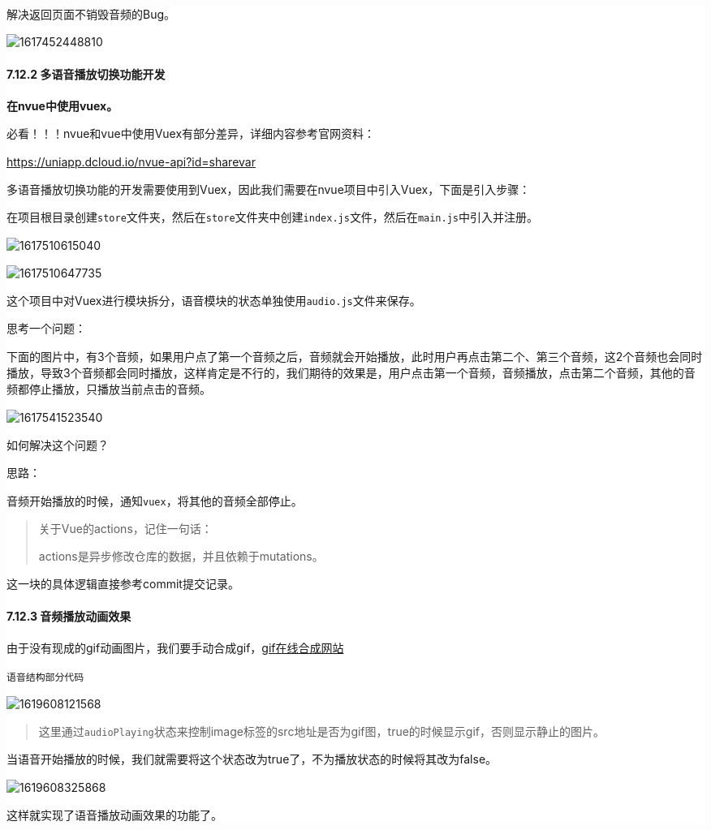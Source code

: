 解决返回页面不销毁音频的Bug。

![1617452448810](../uni-app%E4%BB%BF%E5%BE%AE%E4%BF%A1%E9%A1%B9%E7%9B%AE%E5%AE%9E%E6%88%98%E7%B3%BB%E5%88%97/medias/1617452448810.png)



#### 7.12.2 多语音播放切换功能开发

**在nvue中使用vuex。**

必看！！！nvue和vue中使用Vuex有部分差异，详细内容参考官网资料：

<https://uniapp.dcloud.io/nvue-api?id=sharevar>

多语音播放切换功能的开发需要使用到Vuex，因此我们需要在nvue项目中引入Vuex，下面是引入步骤：

在项目根目录创建`store`文件夹，然后在`store`文件夹中创建`index.js`文件，然后在`main.js`中引入并注册。

![1617510615040](../uni-app%E4%BB%BF%E5%BE%AE%E4%BF%A1%E9%A1%B9%E7%9B%AE%E5%AE%9E%E6%88%98%E7%B3%BB%E5%88%97/medias/1617510615040.png)

![1617510647735](../uni-app%E4%BB%BF%E5%BE%AE%E4%BF%A1%E9%A1%B9%E7%9B%AE%E5%AE%9E%E6%88%98%E7%B3%BB%E5%88%97/medias/1617510647735.png)

这个项目中对Vuex进行模块拆分，语音模块的状态单独使用`audio.js`文件来保存。

思考一个问题：

下面的图片中，有3个音频，如果用户点了第一个音频之后，音频就会开始播放，此时用户再点击第二个、第三个音频，这2个音频也会同时播放，导致3个音频都会同时播放，这样肯定是不行的，我们期待的效果是，用户点击第一个音频，音频播放，点击第二个音频，其他的音频都停止播放，只播放当前点击的音频。

![1617541523540](../uni-app%E4%BB%BF%E5%BE%AE%E4%BF%A1%E9%A1%B9%E7%9B%AE%E5%AE%9E%E6%88%98%E7%B3%BB%E5%88%97/medias/1617541523540.png)

如何解决这个问题？

思路：

音频开始播放的时候，通知`vuex`，将其他的音频全部停止。

> 关于Vue的actions，记住一句话：
>
> actions是异步修改仓库的数据，并且依赖于mutations。

这一块的具体逻辑直接参考commit提交记录。



#### 7.12.3 音频播放动画效果

由于没有现成的gif动画图片，我们要手动合成gif，[gif在线合成网站](http://gif.55.la/)

`语音结构部分代码`

![1619608121568](https://img2020.cnblogs.com/blog/2217722/202105/2217722-20210528020323317-1215070525.png)

> 这里通过`audioPlaying`状态来控制image标签的src地址是否为gif图，true的时候显示gif，否则显示静止的图片。

当语音开始播放的时候，我们就需要将这个状态改为true了，不为播放状态的时候将其改为false。

![1619608325868](https://img2020.cnblogs.com/blog/2217722/202105/2217722-20210528020323667-472929968.png)

这样就实现了语音播放动画效果的功能了。
